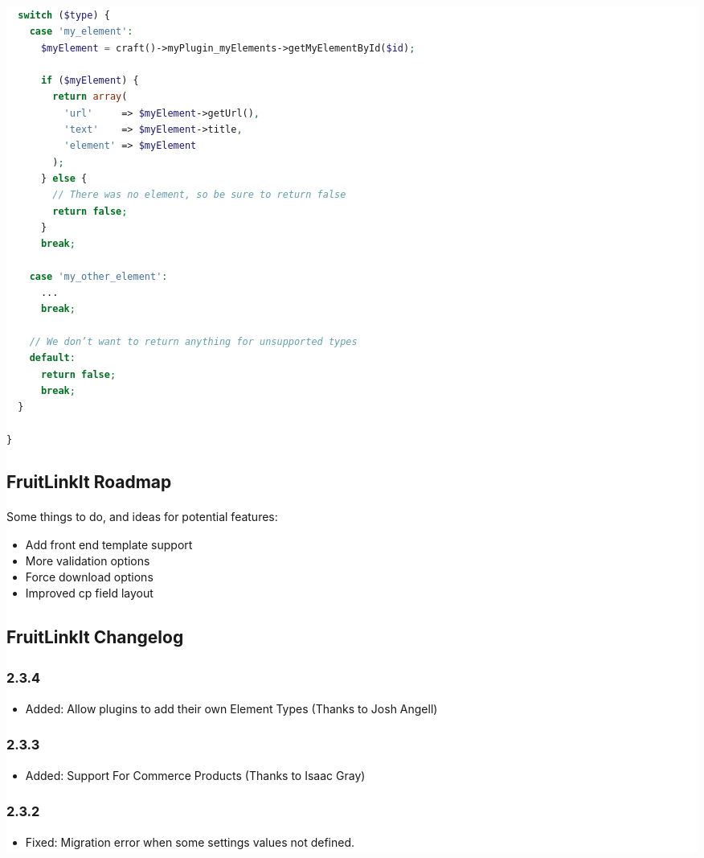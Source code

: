 ```php
  switch ($type) {
    case 'my_element':
      $myElement = craft()->myPlugin_myElements->getMyElementById($id);

      if ($myElement) {
        return array(
          'url'     => $myElement->getUrl(),
          'text'    => $myElement->title,
          'element' => $myElement
        );
      } else {
        // There was no element, so be sure to return false
        return false;
      }
      break;

    case 'my_other_element':
      ...
      break;

    // We don’t want to return anything for unsupported types
    default:
      return false;
      break;
  }

}
```

## FruitLinkIt Roadmap

Some things to do, and ideas for potential features:

* Add front end template support
* More validation options
* Force download options
* Improved cp field layout

## FruitLinkIt Changelog

### 2.3.4

* Added: Allow plugins to add their own Element Types (Thanks to Josh Angell)

### 2.3.3

* Added: Support For Commerce Products (Thanks to Isaac Gray)

### 2.3.2

* Fixed: Migration error when some settings values not defined.
